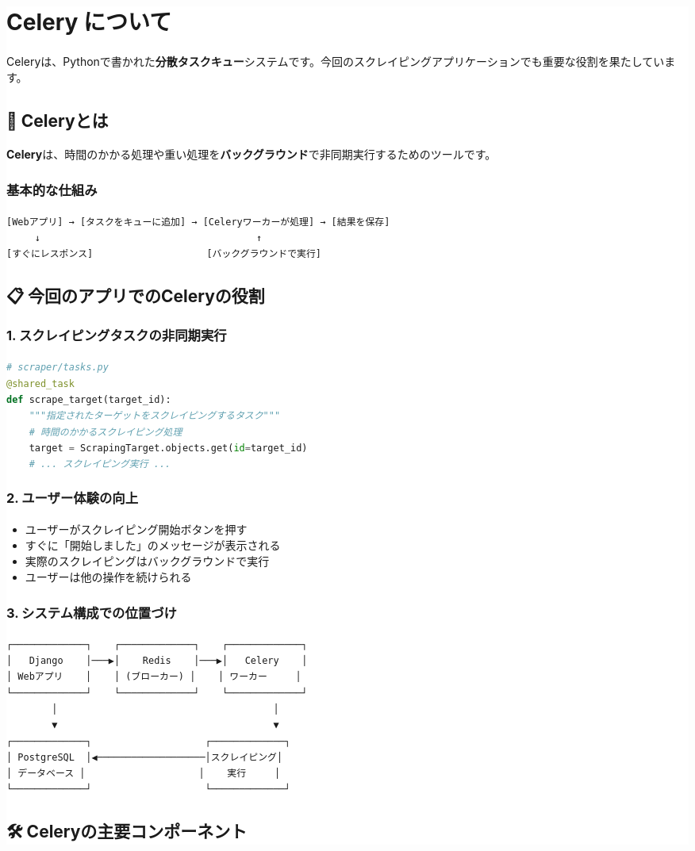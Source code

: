 # Celery について

Celeryは、Pythonで書かれた**分散タスクキュー**システムです。今回のスクレイピングアプリケーションでも重要な役割を果たしています。

## 🔄 Celeryとは

**Celery**は、時間のかかる処理や重い処理を**バックグラウンド**で非同期実行するためのツールです。

### 基本的な仕組み

```
[Webアプリ] → [タスクをキューに追加] → [Celeryワーカーが処理] → [結果を保存]
     ↓                                      ↑
[すぐにレスポンス]                    [バックグラウンドで実行]
```

## 📋 今回のアプリでのCeleryの役割

### 1. **スクレイピングタスクの非同期実行**
```python
# scraper/tasks.py
@shared_task
def scrape_target(target_id):
    """指定されたターゲットをスクレイピングするタスク"""
    # 時間のかかるスクレイピング処理
    target = ScrapingTarget.objects.get(id=target_id)
    # ... スクレイピング実行 ...
```

### 2. **ユーザー体験の向上**
- ユーザーがスクレイピング開始ボタンを押す
- すぐに「開始しました」のメッセージが表示される
- 実際のスクレイピングはバックグラウンドで実行
- ユーザーは他の操作を続けられる

### 3. **システム構成での位置づけ**
```
┌─────────────┐    ┌─────────────┐    ┌─────────────┐
│   Django    │───▶│    Redis    │───▶│   Celery    │
│ Webアプリ    │    │ (ブローカー) │    │ ワーカー     │
└─────────────┘    └─────────────┘    └─────────────┘
        │                                      │
        ▼                                      ▼
┌─────────────┐                    ┌─────────────┐
│ PostgreSQL  │◀───────────────────│スクレイピング│
│ データベース │                    │    実行     │
└─────────────┘                    └─────────────┘
```

## 🛠️ Celeryの主要コンポーネント
